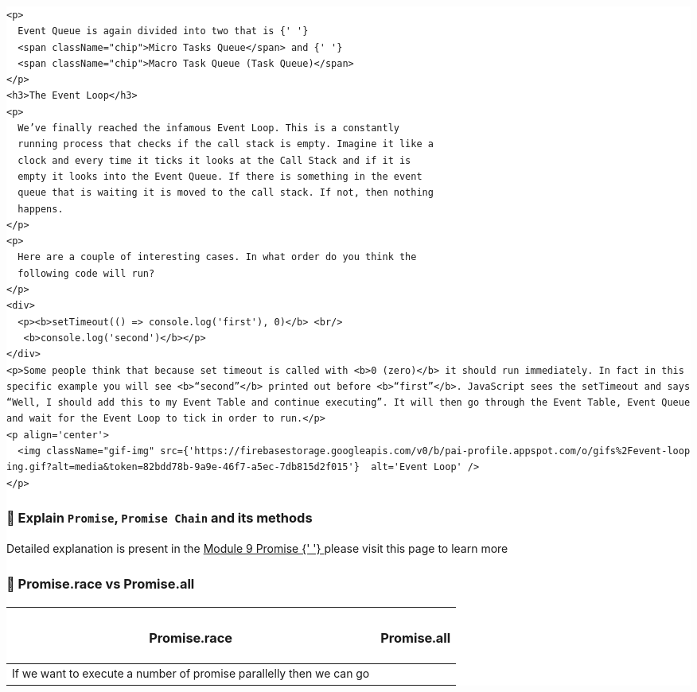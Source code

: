     <p>
      Event Queue is again divided into two that is {' '}
      <span className="chip">Micro Tasks Queue</span> and {' '}
      <span className="chip">Macro Task Queue (Task Queue)</span>
    </p>
    <h3>The Event Loop</h3>
    <p>
      We’ve finally reached the infamous Event Loop. This is a constantly
      running process that checks if the call stack is empty. Imagine it like a
      clock and every time it ticks it looks at the Call Stack and if it is
      empty it looks into the Event Queue. If there is something in the event
      queue that is waiting it is moved to the call stack. If not, then nothing
      happens.
    </p>
    <p>
      Here are a couple of interesting cases. In what order do you think the
      following code will run?
    </p>
    <div>
      <p><b>setTimeout(() => console.log('first'), 0)</b> <br/>
       <b>console.log('second')</b></p>
    </div>
    <p>Some people think that because set timeout is called with <b>0 (zero)</b> it should run immediately. In fact in this specific example you will see <b>“second”</b> printed out before <b>“first”</b>. JavaScript sees the setTimeout and says “Well, I should add this to my Event Table and continue executing”. It will then go through the Event Table, Event Queue and wait for the Event Loop to tick in order to run.</p>
    <p align='center'>
      <img className="gif-img" src={'https://firebasestorage.googleapis.com/v0/b/pai-profile.appspot.com/o/gifs%2Fevent-looping.gif?alt=media&token=82bdd78b-9a9e-46f7-a5ec-7db815d2f015'}  alt='Event Loop' />
    </p>
  </div>
</Collapsible>

### 🔸 Explain `Promise`, `Promise Chain` and its methods

<Collapsible>
  <div>
    <p>
      Detailed explanation is present in the
      <a href="../javascript/modules/module9_promise/#promise-its-crazy"
        > Module 9 Promise {' '}
      </a>
       please visit this page to learn more
    </p>
  </div>
</Collapsible>

### 🔸 Promise.race vs Promise.all

<Collapsible>
  <div>
    <table>
      <thead>
        <th>
          <h3 className="no-margin">Promise.race</h3>
        </th>
        <th>
          <h3 className="no-margin">Promise.all</h3>
        </th>
      </thead>
      <tr>
        <td>
          If we want to execute a number of promise parallelly then we can go